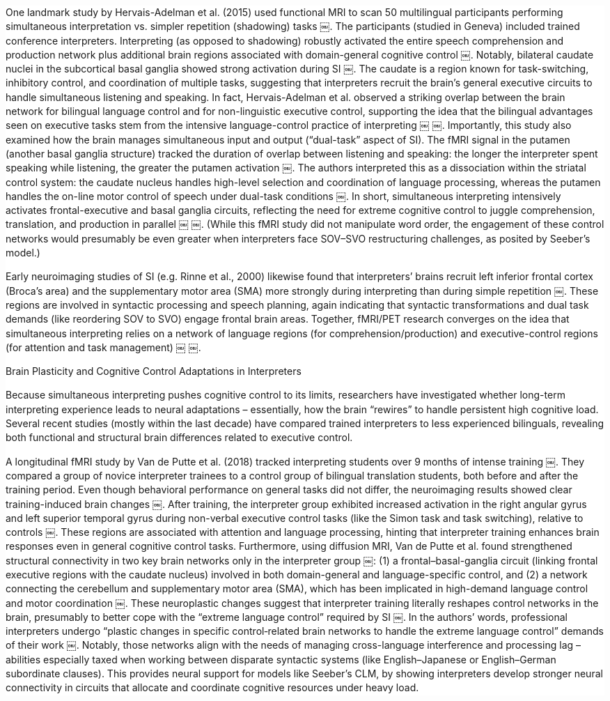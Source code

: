One landmark study by Hervais-Adelman et al. (2015) used functional MRI to scan 50 multilingual participants performing simultaneous interpretation vs. simpler repetition (shadowing) tasks ￼. The participants (studied in Geneva) included trained conference interpreters. Interpreting (as opposed to shadowing) robustly activated the entire speech comprehension and production network plus additional brain regions associated with domain-general cognitive control ￼. Notably, bilateral caudate nuclei in the subcortical basal ganglia showed strong activation during SI ￼. The caudate is a region known for task-switching, inhibitory control, and coordination of multiple tasks, suggesting that interpreters recruit the brain’s general executive circuits to handle simultaneous listening and speaking. In fact, Hervais-Adelman et al. observed a striking overlap between the brain network for bilingual language control and for non-linguistic executive control, supporting the idea that the bilingual advantages seen on executive tasks stem from the intensive language-control practice of interpreting ￼ ￼. Importantly, this study also examined how the brain manages simultaneous input and output (“dual-task” aspect of SI). The fMRI signal in the putamen (another basal ganglia structure) tracked the duration of overlap between listening and speaking: the longer the interpreter spent speaking while listening, the greater the putamen activation ￼. The authors interpreted this as a dissociation within the striatal control system: the caudate nucleus handles high-level selection and coordination of language processing, whereas the putamen handles the on-line motor control of speech under dual-task conditions ￼. In short, simultaneous interpreting intensively activates frontal-executive and basal ganglia circuits, reflecting the need for extreme cognitive control to juggle comprehension, translation, and production in parallel ￼ ￼. (While this fMRI study did not manipulate word order, the engagement of these control networks would presumably be even greater when interpreters face SOV–SVO restructuring challenges, as posited by Seeber’s model.)

Early neuroimaging studies of SI (e.g. Rinne et al., 2000) likewise found that interpreters’ brains recruit left inferior frontal cortex (Broca’s area) and the supplementary motor area (SMA) more strongly during interpreting than during simple repetition ￼. These regions are involved in syntactic processing and speech planning, again indicating that syntactic transformations and dual task demands (like reordering SOV to SVO) engage frontal brain areas. Together, fMRI/PET research converges on the idea that simultaneous interpreting relies on a network of language regions (for comprehension/production) and executive-control regions (for attention and task management) ￼ ￼.

Brain Plasticity and Cognitive Control Adaptations in Interpreters

Because simultaneous interpreting pushes cognitive control to its limits, researchers have investigated whether long-term interpreting experience leads to neural adaptations – essentially, how the brain “rewires” to handle persistent high cognitive load. Several recent studies (mostly within the last decade) have compared trained interpreters to less experienced bilinguals, revealing both functional and structural brain differences related to executive control.

A longitudinal fMRI study by Van de Putte et al. (2018) tracked interpreting students over 9 months of intense training ￼. They compared a group of novice interpreter trainees to a control group of bilingual translation students, both before and after the training period. Even though behavioral performance on general tasks did not differ, the neuroimaging results showed clear training-induced brain changes ￼. After training, the interpreter group exhibited increased activation in the right angular gyrus and left superior temporal gyrus during non-verbal executive control tasks (like the Simon task and task switching), relative to controls ￼. These regions are associated with attention and language processing, hinting that interpreter training enhances brain responses even in general cognitive control tasks. Furthermore, using diffusion MRI, Van de Putte et al. found strengthened structural connectivity in two key brain networks only in the interpreter group ￼: (1) a frontal–basal-ganglia circuit (linking frontal executive regions with the caudate nucleus) involved in both domain-general and language-specific control, and (2) a network connecting the cerebellum and supplementary motor area (SMA), which has been implicated in high-demand language control and motor coordination ￼. These neuroplastic changes suggest that interpreter training literally reshapes control networks in the brain, presumably to better cope with the “extreme language control” required by SI ￼. In the authors’ words, professional interpreters undergo “plastic changes in specific control‐related brain networks to handle the extreme language control” demands of their work ￼. Notably, those networks align with the needs of managing cross-language interference and processing lag – abilities especially taxed when working between disparate syntactic systems (like English–Japanese or English–German subordinate clauses). This provides neural support for models like Seeber’s CLM, by showing interpreters develop stronger neural connectivity in circuits that allocate and coordinate cognitive resources under heavy load.
